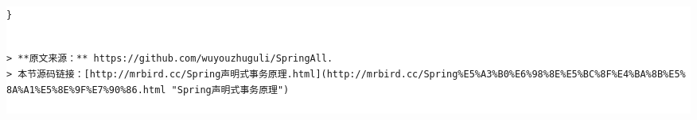     }
```

> **原文来源：** https://github.com/wuyouzhuguli/SpringAll.
> 本节源码链接：[http://mrbird.cc/Spring声明式事务原理.html](http://mrbird.cc/Spring%E5%A3%B0%E6%98%8E%E5%BC%8F%E4%BA%8B%E5%8A%A1%E5%8E%9F%E7%90%86.html "Spring声明式事务原理")

